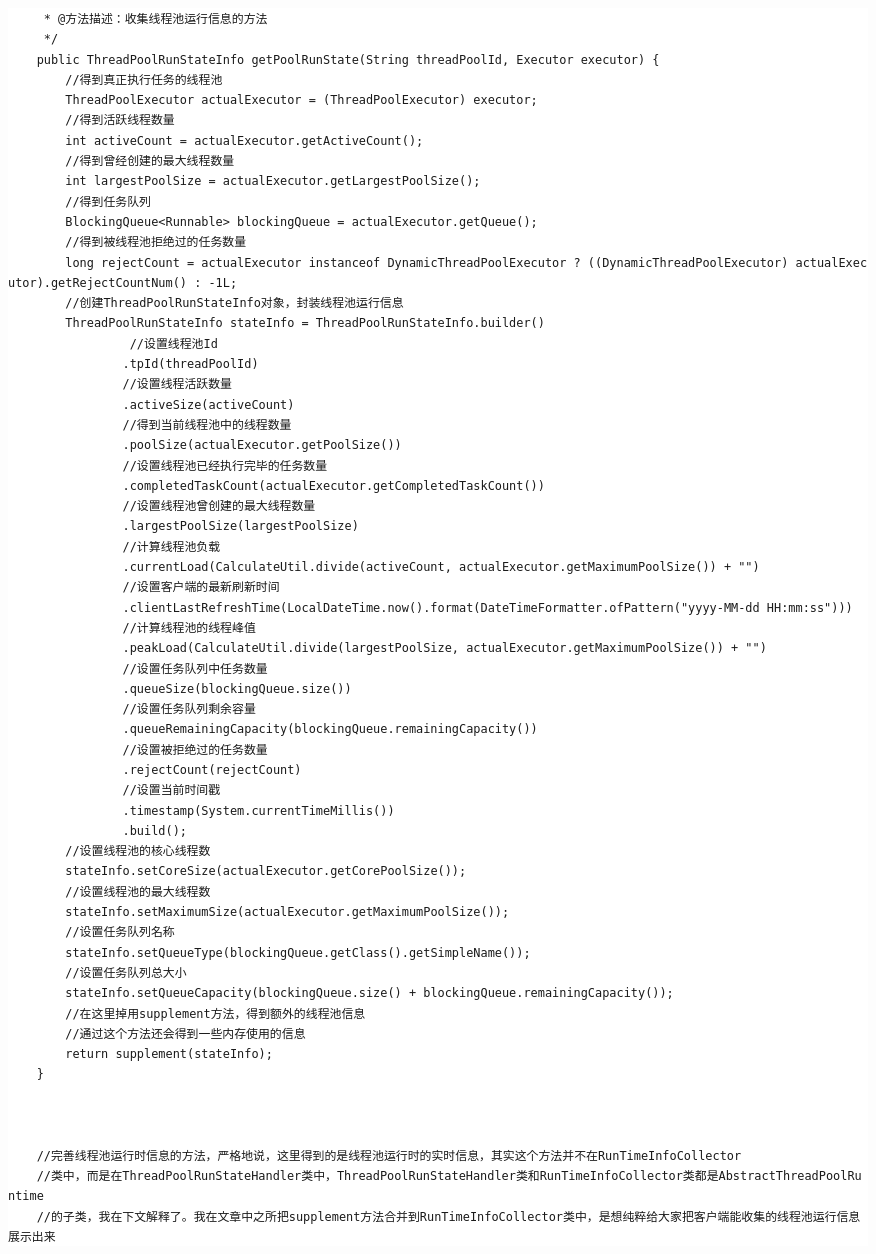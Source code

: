 ```
     * @方法描述：收集线程池运行信息的方法
     */
    public ThreadPoolRunStateInfo getPoolRunState(String threadPoolId, Executor executor) {
        //得到真正执行任务的线程池
        ThreadPoolExecutor actualExecutor = (ThreadPoolExecutor) executor;
        //得到活跃线程数量
        int activeCount = actualExecutor.getActiveCount();
        //得到曾经创建的最大线程数量
        int largestPoolSize = actualExecutor.getLargestPoolSize();
        //得到任务队列
        BlockingQueue<Runnable> blockingQueue = actualExecutor.getQueue();
        //得到被线程池拒绝过的任务数量
        long rejectCount = actualExecutor instanceof DynamicThreadPoolExecutor ? ((DynamicThreadPoolExecutor) actualExecutor).getRejectCountNum() : -1L;
        //创建ThreadPoolRunStateInfo对象，封装线程池运行信息
        ThreadPoolRunStateInfo stateInfo = ThreadPoolRunStateInfo.builder()
                 //设置线程池Id
                .tpId(threadPoolId)
                //设置线程活跃数量
                .activeSize(activeCount)
                //得到当前线程池中的线程数量
                .poolSize(actualExecutor.getPoolSize())
                //设置线程池已经执行完毕的任务数量
                .completedTaskCount(actualExecutor.getCompletedTaskCount())
                //设置线程池曾创建的最大线程数量
                .largestPoolSize(largestPoolSize)
                //计算线程池负载
                .currentLoad(CalculateUtil.divide(activeCount, actualExecutor.getMaximumPoolSize()) + "")
                //设置客户端的最新刷新时间
                .clientLastRefreshTime(LocalDateTime.now().format(DateTimeFormatter.ofPattern("yyyy-MM-dd HH:mm:ss")))
                //计算线程池的线程峰值
                .peakLoad(CalculateUtil.divide(largestPoolSize, actualExecutor.getMaximumPoolSize()) + "")
                //设置任务队列中任务数量
                .queueSize(blockingQueue.size())
                //设置任务队列剩余容量
                .queueRemainingCapacity(blockingQueue.remainingCapacity())
                //设置被拒绝过的任务数量
                .rejectCount(rejectCount)
                //设置当前时间戳
                .timestamp(System.currentTimeMillis())
                .build();
        //设置线程池的核心线程数
        stateInfo.setCoreSize(actualExecutor.getCorePoolSize());
        //设置线程池的最大线程数
        stateInfo.setMaximumSize(actualExecutor.getMaximumPoolSize());
        //设置任务队列名称
        stateInfo.setQueueType(blockingQueue.getClass().getSimpleName());
        //设置任务队列总大小
        stateInfo.setQueueCapacity(blockingQueue.size() + blockingQueue.remainingCapacity());
        //在这里掉用supplement方法，得到额外的线程池信息
        //通过这个方法还会得到一些内存使用的信息
        return supplement(stateInfo);
    }



    //完善线程池运行时信息的方法，严格地说，这里得到的是线程池运行时的实时信息，其实这个方法并不在RunTimeInfoCollector
    //类中，而是在ThreadPoolRunStateHandler类中，ThreadPoolRunStateHandler类和RunTimeInfoCollector类都是AbstractThreadPoolRuntime
    //的子类，我在下文解释了。我在文章中之所把supplement方法合并到RunTimeInfoCollector类中，是想纯粹给大家把客户端能收集的线程池运行信息展示出来
```